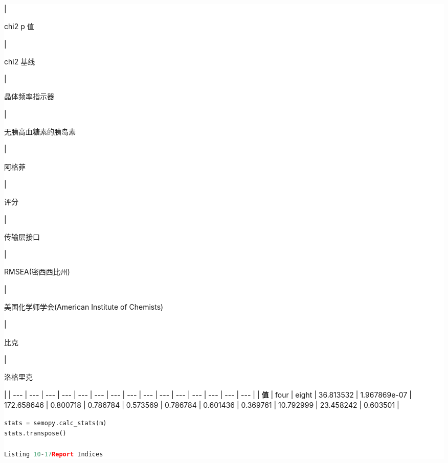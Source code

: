  | 

chi2 p 值

 | 

chi2 基线

 | 

晶体频率指示器

 | 

无胰高血糖素的胰岛素

 | 

阿格菲

 | 

评分

 | 

传输层接口

 | 

RMSEA(密西西比州)

 | 

美国化学师学会(American Institute of Chemists)

 | 

比克

 | 

洛格里克

 |
| --- | --- | --- | --- | --- | --- | --- | --- | --- | --- | --- | --- | --- | --- | --- |
| **值** | four | eight | 36.813532 | 1.967869e-07 | 172.658646 | 0.800718 | 0.786784 | 0.573569 | 0.786784 | 0.601436 | 0.369761 | 10.792999 | 23.458242 | 0.603501 |

```py
stats = semopy.calc_stats(m)
stats.transpose()

Listing 10-17Report Indices

```
